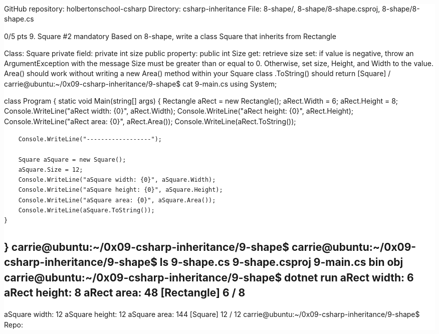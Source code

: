 GitHub repository: holbertonschool-csharp
Directory: csharp-inheritance
File: 8-shape/, 8-shape/8-shape.csproj, 8-shape/8-shape.cs
 
0/5 pts
9. Square #2
mandatory
Based on 8-shape, write a class Square that inherits from Rectangle

Class: Square
private field: private int size
public property: public int Size
get: retrieve size
set: if value is negative, throw an ArgumentException with the message Size must be greater than or equal to 0. Otherwise, set size, Height, and Width to the value.
Area() should work without writing a new Area() method within your Square class
.ToString() should return [Square] <size> / <size>
carrie@ubuntu:~/0x09-csharp-inheritance/9-shape$ cat 9-main.cs
using System;

class Program
{
    static void Main(string[] args)
    {
        Rectangle aRect = new Rectangle();
        aRect.Width = 6;
        aRect.Height = 8;
        Console.WriteLine("aRect width: {0}", aRect.Width);
        Console.WriteLine("aRect height: {0}", aRect.Height);
        Console.WriteLine("aRect area: {0}", aRect.Area());
        Console.WriteLine(aRect.ToString());

        Console.WriteLine("------------------");

        Square aSquare = new Square();
        aSquare.Size = 12;
        Console.WriteLine("aSquare width: {0}", aSquare.Width);
        Console.WriteLine("aSquare height: {0}", aSquare.Height);
        Console.WriteLine("aSquare area: {0}", aSquare.Area());
        Console.WriteLine(aSquare.ToString());
    }
}
carrie@ubuntu:~/0x09-csharp-inheritance/9-shape$
carrie@ubuntu:~/0x09-csharp-inheritance/9-shape$ ls
9-shape.cs  9-shape.csproj  9-main.cs  bin  obj
carrie@ubuntu:~/0x09-csharp-inheritance/9-shape$ dotnet run
aRect width: 6
aRect height: 8
aRect area: 48
[Rectangle] 6 / 8
------------------
aSquare width: 12
aSquare height: 12
aSquare area: 144
[Square] 12 / 12
carrie@ubuntu:~/0x09-csharp-inheritance/9-shape$
Repo:
